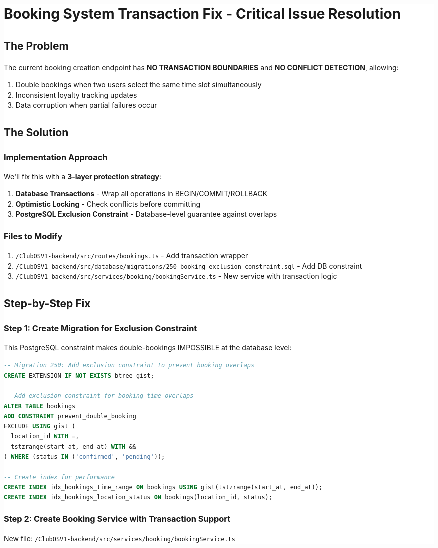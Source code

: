 # Booking System Transaction Fix - Critical Issue Resolution

## The Problem
The current booking creation endpoint has **NO TRANSACTION BOUNDARIES** and **NO CONFLICT DETECTION**, allowing:
1. Double bookings when two users select the same time slot simultaneously
2. Inconsistent loyalty tracking updates
3. Data corruption when partial failures occur

## The Solution

### Implementation Approach
We'll fix this with a **3-layer protection strategy**:

1. **Database Transactions** - Wrap all operations in BEGIN/COMMIT/ROLLBACK
2. **Optimistic Locking** - Check conflicts before committing
3. **PostgreSQL Exclusion Constraint** - Database-level guarantee against overlaps

### Files to Modify
1. `/ClubOSV1-backend/src/routes/bookings.ts` - Add transaction wrapper
2. `/ClubOSV1-backend/src/database/migrations/250_booking_exclusion_constraint.sql` - Add DB constraint
3. `/ClubOSV1-backend/src/services/booking/bookingService.ts` - New service with transaction logic

## Step-by-Step Fix

### Step 1: Create Migration for Exclusion Constraint
This PostgreSQL constraint makes double-bookings IMPOSSIBLE at the database level:

```sql
-- Migration 250: Add exclusion constraint to prevent booking overlaps
CREATE EXTENSION IF NOT EXISTS btree_gist;

-- Add exclusion constraint for booking time overlaps
ALTER TABLE bookings
ADD CONSTRAINT prevent_double_booking
EXCLUDE USING gist (
  location_id WITH =,
  tstzrange(start_at, end_at) WITH &&
) WHERE (status IN ('confirmed', 'pending'));

-- Create index for performance
CREATE INDEX idx_bookings_time_range ON bookings USING gist(tstzrange(start_at, end_at));
CREATE INDEX idx_bookings_location_status ON bookings(location_id, status);
```

### Step 2: Create Booking Service with Transaction Support
New file: `/ClubOSV1-backend/src/services/booking/bookingService.ts`
